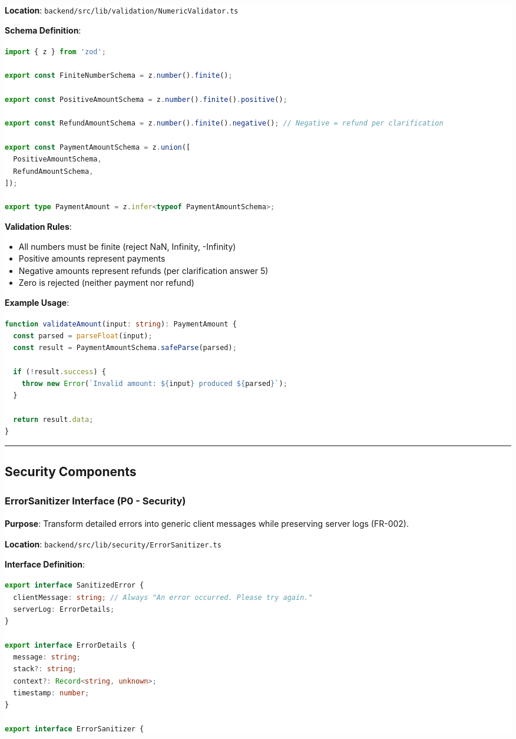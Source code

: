 **Location**: `backend/src/lib/validation/NumericValidator.ts`

**Schema Definition**:
```typescript
import { z } from 'zod';

export const FiniteNumberSchema = z.number().finite();

export const PositiveAmountSchema = z.number().finite().positive();

export const RefundAmountSchema = z.number().finite().negative(); // Negative = refund per clarification

export const PaymentAmountSchema = z.union([
  PositiveAmountSchema,
  RefundAmountSchema,
]);

export type PaymentAmount = z.infer<typeof PaymentAmountSchema>;
```

**Validation Rules**:
- All numbers must be finite (reject NaN, Infinity, -Infinity)
- Positive amounts represent payments
- Negative amounts represent refunds (per clarification answer 5)
- Zero is rejected (neither payment nor refund)

**Example Usage**:
```typescript
function validateAmount(input: string): PaymentAmount {
  const parsed = parseFloat(input);
  const result = PaymentAmountSchema.safeParse(parsed);

  if (!result.success) {
    throw new Error(`Invalid amount: ${input} produced ${parsed}`);
  }

  return result.data;
}
```

---

## Security Components

### ErrorSanitizer Interface (P0 - Security)

**Purpose**: Transform detailed errors into generic client messages while preserving server logs (FR-002).

**Location**: `backend/src/lib/security/ErrorSanitizer.ts`

**Interface Definition**:
```typescript
export interface SanitizedError {
  clientMessage: string; // Always "An error occurred. Please try again."
  serverLog: ErrorDetails;
}

export interface ErrorDetails {
  message: string;
  stack?: string;
  context?: Record<string, unknown>;
  timestamp: number;
}

export interface ErrorSanitizer {
```